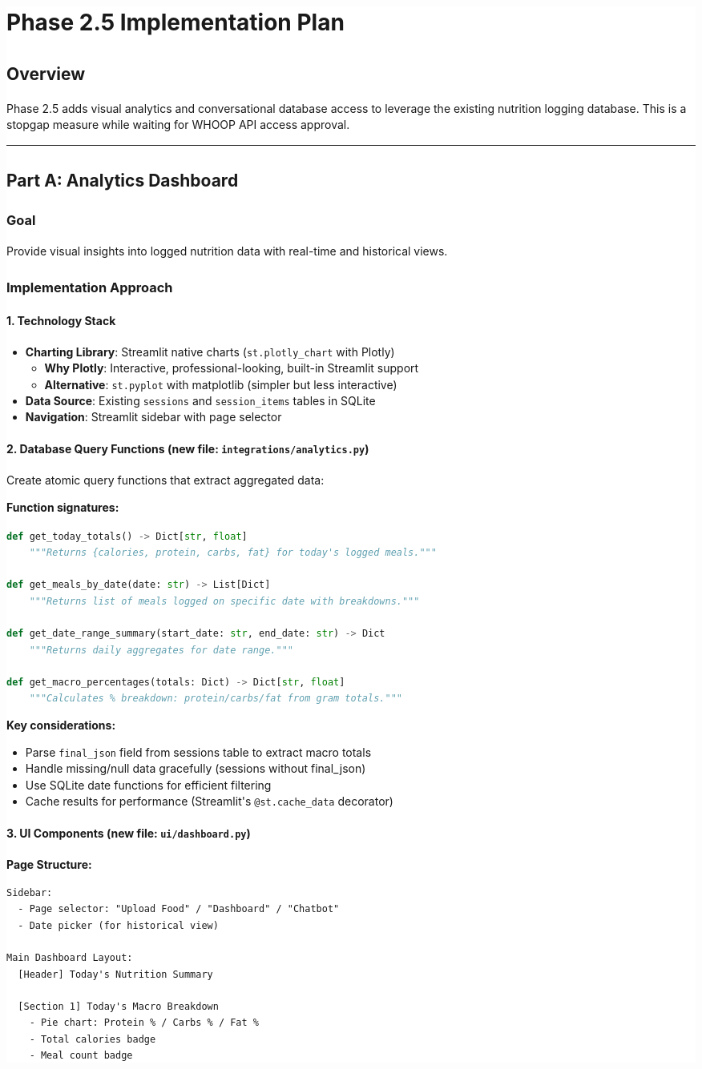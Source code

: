 # Phase 2.5 Implementation Plan

## Overview
Phase 2.5 adds visual analytics and conversational database access to leverage the existing nutrition logging database. This is a stopgap measure while waiting for WHOOP API access approval.

---

## Part A: Analytics Dashboard

### Goal
Provide visual insights into logged nutrition data with real-time and historical views.

### Implementation Approach

#### 1. **Technology Stack**
- **Charting Library**: Streamlit native charts (`st.plotly_chart` with Plotly)
  - **Why Plotly**: Interactive, professional-looking, built-in Streamlit support
  - **Alternative**: `st.pyplot` with matplotlib (simpler but less interactive)
- **Data Source**: Existing `sessions` and `session_items` tables in SQLite
- **Navigation**: Streamlit sidebar with page selector

#### 2. **Database Query Functions** (new file: `integrations/analytics.py`)
Create atomic query functions that extract aggregated data:

**Function signatures:**
```python
def get_today_totals() -> Dict[str, float]
    """Returns {calories, protein, carbs, fat} for today's logged meals."""

def get_meals_by_date(date: str) -> List[Dict]
    """Returns list of meals logged on specific date with breakdowns."""

def get_date_range_summary(start_date: str, end_date: str) -> Dict
    """Returns daily aggregates for date range."""

def get_macro_percentages(totals: Dict) -> Dict[str, float]
    """Calculates % breakdown: protein/carbs/fat from gram totals."""
```

**Key considerations:**
- Parse `final_json` field from sessions table to extract macro totals
- Handle missing/null data gracefully (sessions without final_json)
- Use SQLite date functions for efficient filtering
- Cache results for performance (Streamlit's `@st.cache_data` decorator)

#### 3. **UI Components** (new file: `ui/dashboard.py`)

**Page Structure:**
```
Sidebar:
  - Page selector: "Upload Food" / "Dashboard" / "Chatbot"
  - Date picker (for historical view)

Main Dashboard Layout:
  [Header] Today's Nutrition Summary

  [Section 1] Today's Macro Breakdown
    - Pie chart: Protein % / Carbs % / Fat %
    - Total calories badge
    - Meal count badge
```
